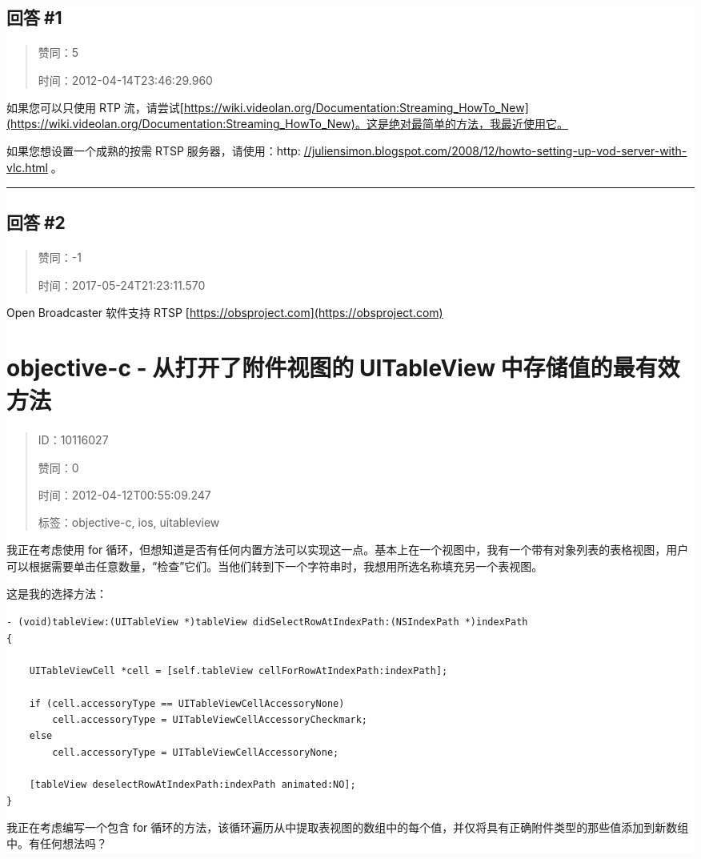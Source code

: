 ## 回答 #1

> 赞同：5
> 
> 时间：2012-04-14T23:46:29.960

如果您可以只使用 RTP 流，请尝试[https://wiki.videolan.org/Documentation:Streaming_HowTo_New](https://wiki.videolan.org/Documentation:Streaming_HowTo_New)。这是绝对最简单的方法，我最近使用它。

如果您想设置一个成熟的按需 RTSP 服务器，请使用：http: [//juliensimon.blogspot.com/2008/12/howto-setting-up-vod-server-with-vlc.html](http://juliensimon.blogspot.com/2008/12/howto-setting-up-vod-server-with-vlc.html) 。

* * *

## 回答 #2

> 赞同：-1
> 
> 时间：2017-05-24T21:23:11.570

Open Broadcaster 软件支持 RTSP [https://obsproject.com](https://obsproject.com)

# objective-c - 从打开了附件视图的 UITableView 中存储值的最有效方法

> ID：10116027
> 
> 赞同：0
> 
> 时间：2012-04-12T00:55:09.247
> 
> 标签：objective-c, ios, uitableview

我正在考虑使用 for 循环，但想知道是否有任何内置方法可以实现这一点。基本上在一个视图中，我有一个带有对象列表的表格视图，用户可以根据需要单击任意数量，“检查”它们。当他们转到下一个字符串时，我想用所选名称填充另一个表视图。

这是我的选择方法：

```
- (void)tableView:(UITableView *)tableView didSelectRowAtIndexPath:(NSIndexPath *)indexPath
{

    UITableViewCell *cell = [self.tableView cellForRowAtIndexPath:indexPath];

    if (cell.accessoryType == UITableViewCellAccessoryNone)
        cell.accessoryType = UITableViewCellAccessoryCheckmark;
    else
        cell.accessoryType = UITableViewCellAccessoryNone;

    [tableView deselectRowAtIndexPath:indexPath animated:NO];
} 
```

我正在考虑编写一个包含 for 循环的方法，该循环遍历从中提取表视图的数组中的每个值，并仅将具有正确附件类型的那些值添加到新数组中。有任何想法吗？
